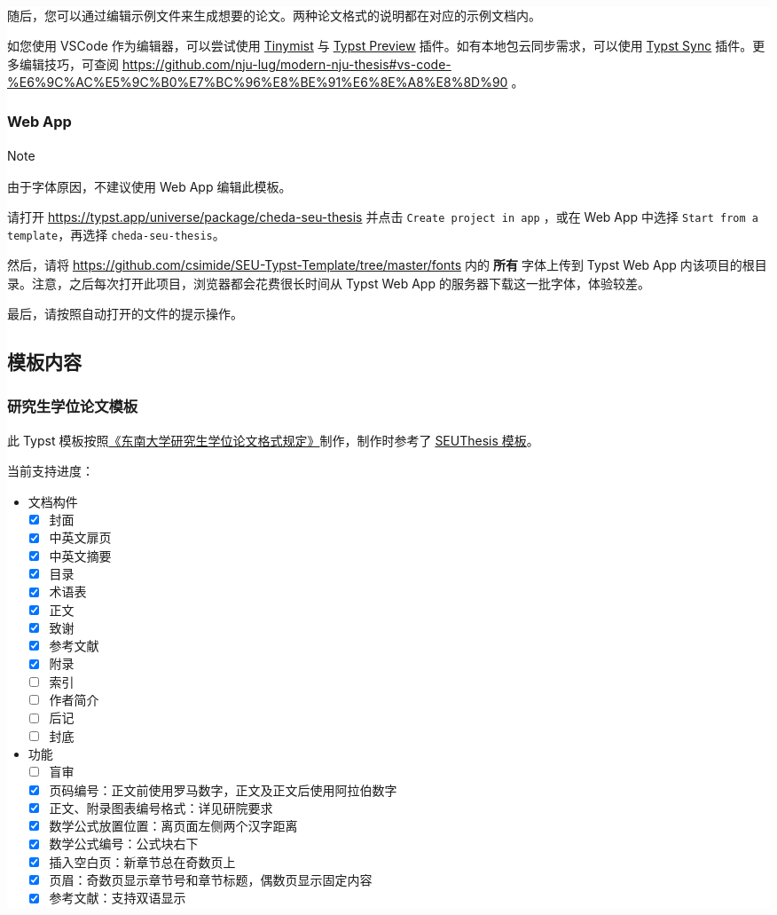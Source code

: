 随后，您可以通过编辑示例文件来生成想要的论文。两种论文格式的说明都在对应的示例文档内。

如您使用 VSCode 作为编辑器，可以尝试使用 [Tinymist](https://marketplace.visualstudio.com/items?itemName=nvarner.typst-lsp) 与 [Typst Preview](https://marketplace.visualstudio.com/items?itemName=mgt19937.typst-preview) 插件。如有本地包云同步需求，可以使用 [Typst Sync](https://marketplace.visualstudio.com/items?itemName=OrangeX4.vscode-typst-sync) 插件。更多编辑技巧，可查阅 <https://github.com/nju-lug/modern-nju-thesis#vs-code-%E6%9C%AC%E5%9C%B0%E7%BC%96%E8%BE%91%E6%8E%A8%E8%8D%90> 。

### Web App

> [!NOTE]
>
> 由于字体原因，不建议使用 Web App 编辑此模板。

请打开 <https://typst.app/universe/package/cheda-seu-thesis> 并点击 `Create project in app` ，或在 Web App 中选择 `Start from a template`，再选择 `cheda-seu-thesis`。

然后，请将 <https://github.com/csimide/SEU-Typst-Template/tree/master/fonts> 内的 **所有** 字体上传到 Typst Web App 内该项目的根目录。注意，之后每次打开此项目，浏览器都会花费很长时间从 Typst Web App 的服务器下载这一批字体，体验较差。

最后，请按照自动打开的文件的提示操作。

## 模板内容

### 研究生学位论文模板

此 Typst 模板按照[《东南大学研究生学位论文格式规定》](https://seugs.seu.edu.cn/_upload/article/files/5d/c2/abe9785f44c8b3ea4823f14bfb92/cd829a73-1b86-400d-9bce-2c4b4fdb85b7.pdf)制作，制作时参考了 [SEUThesis 模板](https://ctan.math.utah.edu/ctan/tex-archive/macros/latex/contrib/seuthesis/seuthesis.pdf)。

当前支持进度：

- 文档构件
  - [x] 封面
  - [x] 中英文扉页
  - [x] 中英文摘要
  - [x] 目录
  - [x] 术语表
  - [x] 正文
  - [x] 致谢
  - [x] 参考文献
  - [x] 附录
  - [ ] 索引
  - [ ] 作者简介
  - [ ] 后记
  - [ ] 封底
- 功能
  - [ ] 盲审
  - [x] 页码编号：正文前使用罗马数字，正文及正文后使用阿拉伯数字
  - [x] 正文、附录图表编号格式：详见研院要求
  - [x] 数学公式放置位置：离页面左侧两个汉字距离
  - [x] 数学公式编号：公式块右下
  - [x] 插入空白页：新章节总在奇数页上
  - [x] 页眉：奇数页显示章节号和章节标题，偶数页显示固定内容
  - [x] 参考文献：支持双语显示
